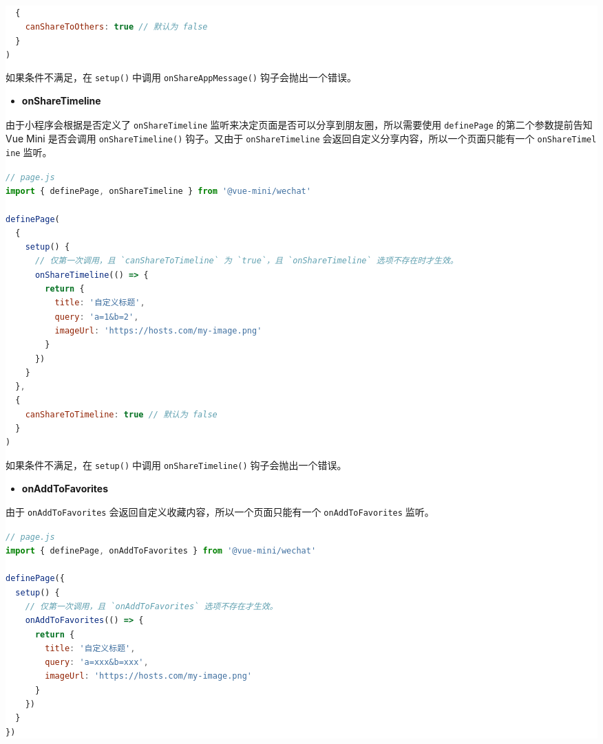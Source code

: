 ```js
  {
    canShareToOthers: true // 默认为 false
  }
)
```

如果条件不满足，在 `setup()` 中调用 `onShareAppMessage()` 钩子会抛出一个错误。

- **onShareTimeline**

由于小程序会根据是否定义了 `onShareTimeline` 监听来决定页面是否可以分享到朋友圈，所以需要使用 `definePage` 的第二个参数提前告知 Vue Mini 是否会调用 `onShareTimeline()` 钩子。又由于 `onShareTimeline` 会返回自定义分享内容，所以一个页面只能有一个 `onShareTimeline` 监听。

```js
// page.js
import { definePage, onShareTimeline } from '@vue-mini/wechat'

definePage(
  {
    setup() {
      // 仅第一次调用，且 `canShareToTimeline` 为 `true`，且 `onShareTimeline` 选项不存在时才生效。
      onShareTimeline(() => {
        return {
          title: '自定义标题',
          query: 'a=1&b=2',
          imageUrl: 'https://hosts.com/my-image.png'
        }
      })
    }
  },
  {
    canShareToTimeline: true // 默认为 false
  }
)
```

如果条件不满足，在 `setup()` 中调用 `onShareTimeline()` 钩子会抛出一个错误。

- **onAddToFavorites**

由于 `onAddToFavorites` 会返回自定义收藏内容，所以一个页面只能有一个 `onAddToFavorites` 监听。

```js
// page.js
import { definePage, onAddToFavorites } from '@vue-mini/wechat'

definePage({
  setup() {
    // 仅第一次调用，且 `onAddToFavorites` 选项不存在才生效。
    onAddToFavorites(() => {
      return {
        title: '自定义标题',
        query: 'a=xxx&b=xxx',
        imageUrl: 'https://hosts.com/my-image.png'
      }
    })
  }
})
```
